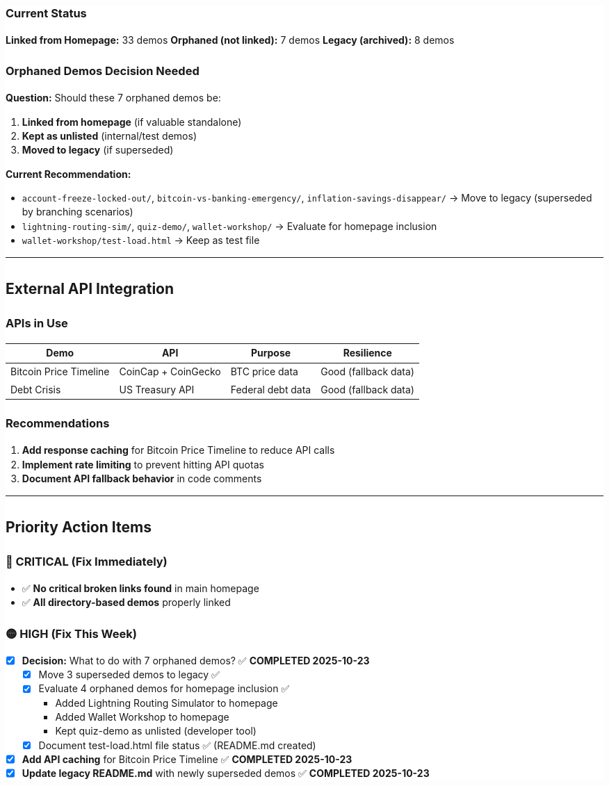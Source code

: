 ### Current Status

**Linked from Homepage:** 33 demos
**Orphaned (not linked):** 7 demos
**Legacy (archived):** 8 demos

### Orphaned Demos Decision Needed

**Question:** Should these 7 orphaned demos be:
1. **Linked from homepage** (if valuable standalone)
2. **Kept as unlisted** (internal/test demos)
3. **Moved to legacy** (if superseded)

**Current Recommendation:**
- `account-freeze-locked-out/`, `bitcoin-vs-banking-emergency/`, `inflation-savings-disappear/` → Move to legacy (superseded by branching scenarios)
- `lightning-routing-sim/`, `quiz-demo/`, `wallet-workshop/` → Evaluate for homepage inclusion
- `wallet-workshop/test-load.html` → Keep as test file

---

## External API Integration

### APIs in Use

| Demo | API | Purpose | Resilience |
|------|-----|---------|-----------|
| Bitcoin Price Timeline | CoinCap + CoinGecko | BTC price data | Good (fallback data) |
| Debt Crisis | US Treasury API | Federal debt data | Good (fallback data) |

### Recommendations

1. **Add response caching** for Bitcoin Price Timeline to reduce API calls
2. **Implement rate limiting** to prevent hitting API quotas
3. **Document API fallback behavior** in code comments

---

## Priority Action Items

### 🔴 CRITICAL (Fix Immediately)
- ✅ **No critical broken links found** in main homepage
- ✅ **All directory-based demos** properly linked

### 🟡 HIGH (Fix This Week)
- [x] **Decision:** What to do with 7 orphaned demos? ✅ **COMPLETED 2025-10-23**
  - [x] Move 3 superseded demos to legacy ✅
  - [x] Evaluate 4 orphaned demos for homepage inclusion ✅
    - Added Lightning Routing Simulator to homepage
    - Added Wallet Workshop to homepage
    - Kept quiz-demo as unlisted (developer tool)
  - [x] Document test-load.html file status ✅ (README.md created)
- [x] **Add API caching** for Bitcoin Price Timeline ✅ **COMPLETED 2025-10-23**
- [x] **Update legacy README.md** with newly superseded demos ✅ **COMPLETED 2025-10-23**
